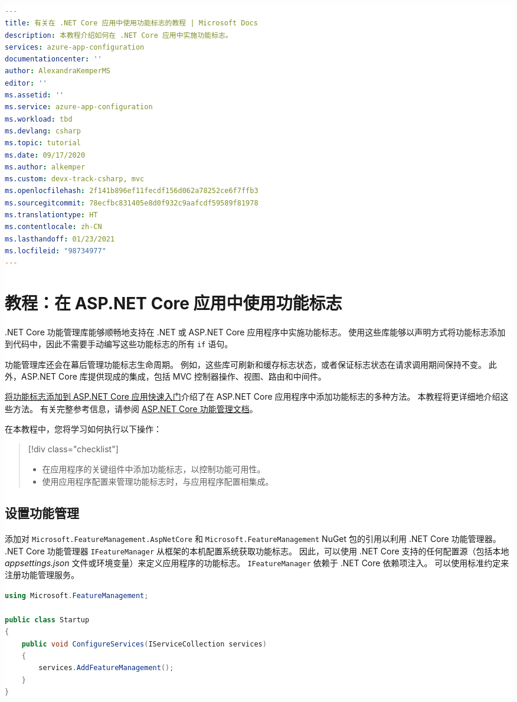 ```yaml
---
title: 有关在 .NET Core 应用中使用功能标志的教程 | Microsoft Docs
description: 本教程介绍如何在 .NET Core 应用中实施功能标志。
services: azure-app-configuration
documentationcenter: ''
author: AlexandraKemperMS
editor: ''
ms.assetid: ''
ms.service: azure-app-configuration
ms.workload: tbd
ms.devlang: csharp
ms.topic: tutorial
ms.date: 09/17/2020
ms.author: alkemper
ms.custom: devx-track-csharp, mvc
ms.openlocfilehash: 2f141b896ef11fecdf156d062a78252ce6f7ffb3
ms.sourcegitcommit: 78ecfbc831405e8d0f932c9aafcdf59589f81978
ms.translationtype: HT
ms.contentlocale: zh-CN
ms.lasthandoff: 01/23/2021
ms.locfileid: "98734977"
---
```

# <a name="tutorial-use-feature-flags-in-an-aspnet-core-app"></a>教程：在 ASP.NET Core 应用中使用功能标志

.NET Core 功能管理库能够顺畅地支持在 .NET 或 ASP.NET Core 应用程序中实施功能标志。 使用这些库能够以声明方式将功能标志添加到代码中，因此不需要手动编写这些功能标志的所有 `if` 语句。

功能管理库还会在幕后管理功能标志生命周期。 例如，这些库可刷新和缓存标志状态，或者保证标志状态在请求调用期间保持不变。 此外，ASP.NET Core 库提供现成的集成，包括 MVC 控制器操作、视图、路由和中间件。

[将功能标志添加到 ASP.NET Core 应用快速入门](./quickstart-feature-flag-aspnet-core.md)介绍了在 ASP.NET Core 应用程序中添加功能标志的多种方法。 本教程将更详细地介绍这些方法。 有关完整参考信息，请参阅 [ASP.NET Core 功能管理文档](/dotnet/api/microsoft.featuremanagement)。

在本教程中，您将学习如何执行以下操作：

> [!div class="checklist"]
> * 在应用程序的关键组件中添加功能标志，以控制功能可用性。
> * 使用应用程序配置来管理功能标志时，与应用程序配置相集成。

## <a name="set-up-feature-management"></a>设置功能管理

添加对 `Microsoft.FeatureManagement.AspNetCore` 和 `Microsoft.FeatureManagement` NuGet 包的引用以利用 .NET Core 功能管理器。
.NET Core 功能管理器 `IFeatureManager` 从框架的本机配置系统获取功能标志。 因此，可以使用 .NET Core 支持的任何配置源（包括本地 *appsettings.json* 文件或环境变量）来定义应用程序的功能标志。 `IFeatureManager` 依赖于 .NET Core 依赖项注入。 可以使用标准约定来注册功能管理服务。

```csharp
using Microsoft.FeatureManagement;

public class Startup
{
    public void ConfigureServices(IServiceCollection services)
    {
        services.AddFeatureManagement();
    }
}
```
